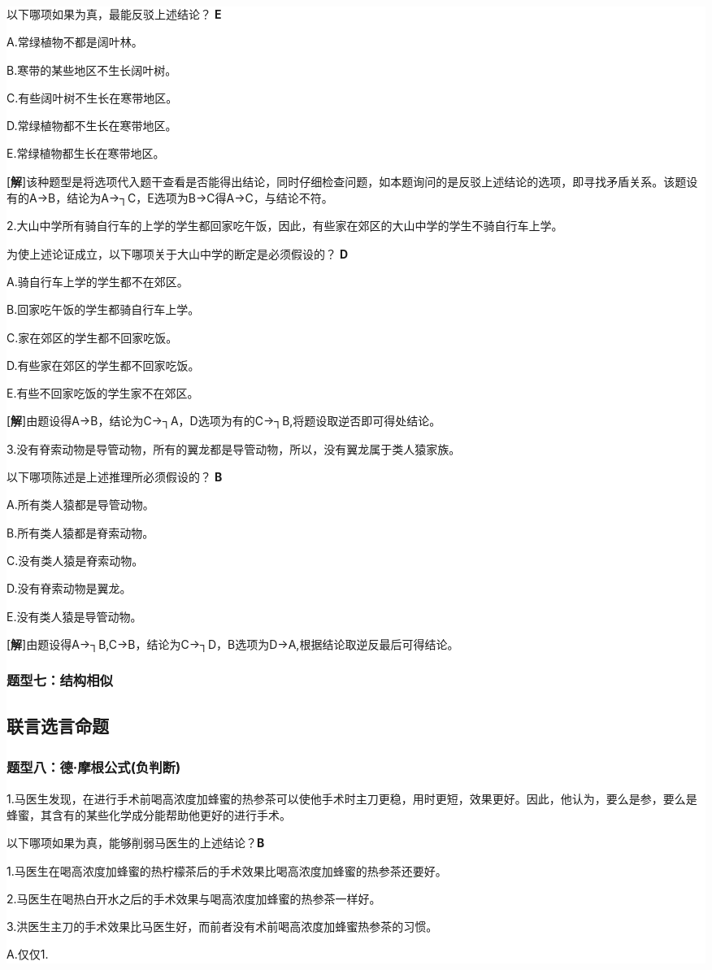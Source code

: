 以下哪项如果为真，最能反驳上述结论？  **E**

A.常绿植物不都是阔叶林。

B.寒带的某些地区不生长阔叶树。

C.有些阔叶树不生长在寒带地区。

D.常绿植物都不生长在寒带地区。

E.常绿植物都生长在寒带地区。

[**解**]该种题型是将选项代入题干查看是否能得出结论，同时仔细检查问题，如本题询问的是反驳上述结论的选项，即寻找矛盾关系。该题设有的A→B，结论为A→┐C，E选项为B→C得A→C，与结论不符。

2.大山中学所有骑自行车的上学的学生都回家吃午饭，因此，有些家在郊区的大山中学的学生不骑自行车上学。

为使上述论证成立，以下哪项关于大山中学的断定是必须假设的？ **D**

A.骑自行车上学的学生都不在郊区。

B.回家吃午饭的学生都骑自行车上学。

C.家在郊区的学生都不回家吃饭。

D.有些家在郊区的学生都不回家吃饭。

E.有些不回家吃饭的学生家不在郊区。

[**解**]由题设得A→B，结论为C→┐A，D选项为有的C→┐B,将题设取逆否即可得处结论。

3.没有脊索动物是导管动物，所有的翼龙都是导管动物，所以，没有翼龙属于类人猿家族。

以下哪项陈述是上述推理所必须假设的？ **B**

A.所有类人猿都是导管动物。

B.所有类人猿都是脊索动物。

C.没有类人猿是脊索动物。

D.没有脊索动物是翼龙。

E.没有类人猿是导管动物。

[**解**]由题设得A→┐B,C→B，结论为C→┐D，B选项为D→A,根据结论取逆反最后可得结论。

### 题型七：结构相似

## 联言选言命题

### 题型八：德·摩根公式(负判断)

1.马医生发现，在进行手术前喝高浓度加蜂蜜的热参茶可以使他手术时主刀更稳，用时更短，效果更好。因此，他认为，要么是参，要么是蜂蜜，其含有的某些化学成分能帮助他更好的进行手术。

以下哪项如果为真，能够削弱马医生的上述结论？**B**

1.马医生在喝高浓度加蜂蜜的热柠檬茶后的手术效果比喝高浓度加蜂蜜的热参茶还要好。

2.马医生在喝热白开水之后的手术效果与喝高浓度加蜂蜜的热参茶一样好。

3.洪医生主刀的手术效果比马医生好，而前者没有术前喝高浓度加蜂蜜热参茶的习惯。

A.仅仅1.
